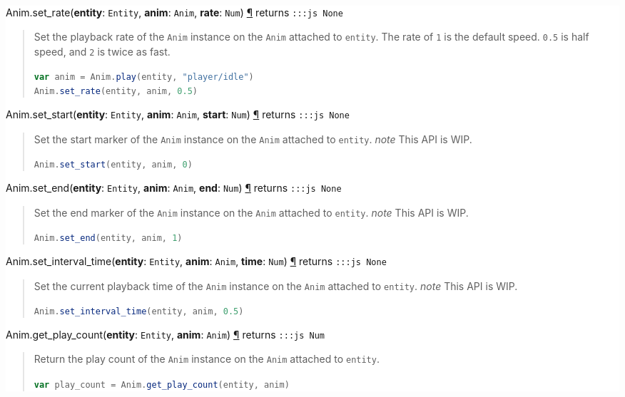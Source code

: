<endpoint module="luxe: world" class="Anim" signature="set_rate(entity : Entity, anim : Anim, rate : Num)"></endpoint>
<signature id="Anim.set_rate+3">Anim.set_rate(**entity**: `Entity`, **anim**: `Anim`, **rate**: `Num`)
<a class="headerlink" href="#Anim.set_rate+3" title="Permanent link">¶</a></signature>
<span class='api_ret'>returns</span> `:::js None`
> Set the playback rate of the `Anim` instance on the `Anim` attached to `entity`. 
> The rate of `1` is the default speed. `0.5` is half speed, and `2` is twice as fast. 
> 
>   ```js
>   var anim = Anim.play(entity, "player/idle")
>   Anim.set_rate(entity, anim, 0.5)
>   ```   

<endpoint module="luxe: world" class="Anim" signature="set_start(entity : Entity, anim : Anim, start : Num)"></endpoint>
<signature id="Anim.set_start+3">Anim.set_start(**entity**: `Entity`, **anim**: `Anim`, **start**: `Num`)
<a class="headerlink" href="#Anim.set_start+3" title="Permanent link">¶</a></signature>
<span class='api_ret'>returns</span> `:::js None`
> Set the start marker of the `Anim` instance on the `Anim` attached to `entity`. *note* This API is WIP. 
> 
>   ```js
>   Anim.set_start(entity, anim, 0)
>   ```   

<endpoint module="luxe: world" class="Anim" signature="set_end(entity : Entity, anim : Anim, end : Num)"></endpoint>
<signature id="Anim.set_end+3">Anim.set_end(**entity**: `Entity`, **anim**: `Anim`, **end**: `Num`)
<a class="headerlink" href="#Anim.set_end+3" title="Permanent link">¶</a></signature>
<span class='api_ret'>returns</span> `:::js None`
> Set the end marker of the `Anim` instance on the `Anim` attached to `entity`. *note* This API is WIP. 
> 
>   ```js
>   Anim.set_end(entity, anim, 1)
>   ```   

<endpoint module="luxe: world" class="Anim" signature="set_interval_time(entity : Entity, anim : Anim, time : Num)"></endpoint>
<signature id="Anim.set_interval_time+3">Anim.set_interval_time(**entity**: `Entity`, **anim**: `Anim`, **time**: `Num`)
<a class="headerlink" href="#Anim.set_interval_time+3" title="Permanent link">¶</a></signature>
<span class='api_ret'>returns</span> `:::js None`
> Set the current playback time of the `Anim` instance on the `Anim` attached to `entity`. *note* This API is WIP. 
> 
>   ```js
>   Anim.set_interval_time(entity, anim, 0.5)
>   ```   

<endpoint module="luxe: world" class="Anim" signature="get_play_count(entity : Entity, anim : Anim)"></endpoint>
<signature id="Anim.get_play_count+2">Anim.get_play_count(**entity**: `Entity`, **anim**: `Anim`)
<a class="headerlink" href="#Anim.get_play_count+2" title="Permanent link">¶</a></signature>
<span class='api_ret'>returns</span> `:::js Num`
> Return the play count of the `Anim` instance on the `Anim` attached to `entity`. 
> 
>   ```js
>   var play_count = Anim.get_play_count(entity, anim)
>   ```   
